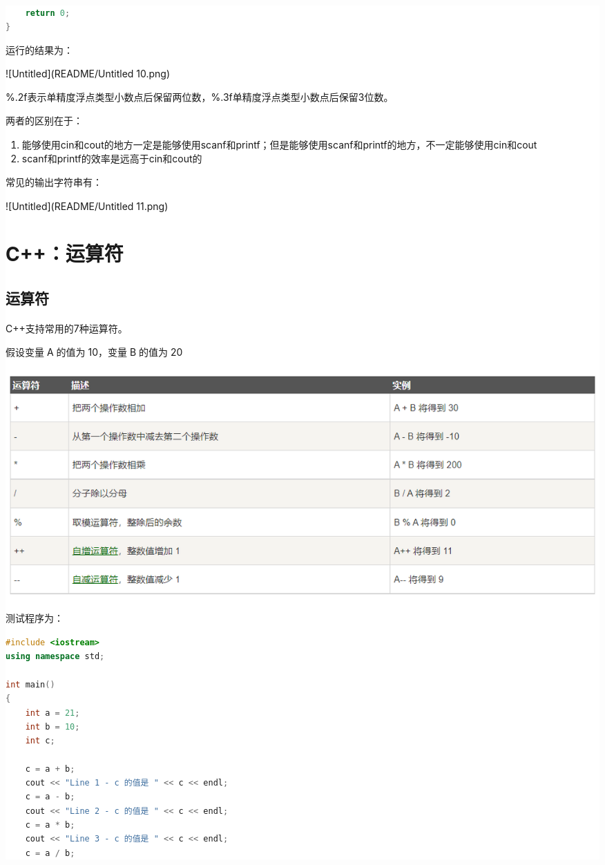 ```cpp
	return 0;
}
```

运行的结果为：

![Untitled](README/Untitled 10.png)

%.2f表示单精度浮点类型小数点后保留两位数，%.3f单精度浮点类型小数点后保留3位数。

两者的区别在于：

1. 能够使用cin和cout的地方一定是能够使用scanf和printf；但是能够使用scanf和printf的地方，不一定能够使用cin和cout
2. scanf和printf的效率是远高于cin和cout的

常见的输出字符串有：

![Untitled](README/Untitled 11.png)

# C++：运算符

## 运算符

C++支持常用的7种运算符。

假设变量 A 的值为 10，变量 B 的值为 20

![Untitled](README/Untitled-1691219358585-17.png)

测试程序为：

```cpp
#include <iostream>
using namespace std;

int main()
{
	int a = 21;
	int b = 10;
	int c;

	c = a + b;
	cout << "Line 1 - c 的值是 " << c << endl;
	c = a - b;
	cout << "Line 2 - c 的值是 " << c << endl;
	c = a * b;
	cout << "Line 3 - c 的值是 " << c << endl;
	c = a / b;
```